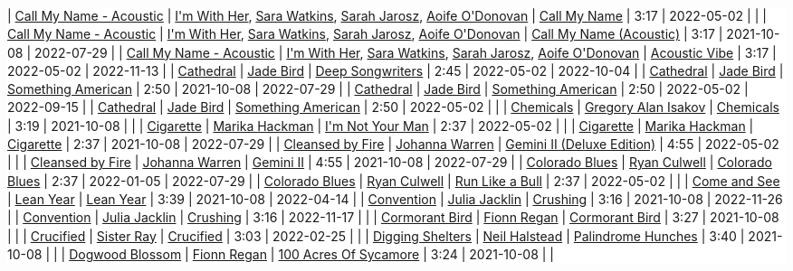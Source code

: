 | [Call My Name \- Acoustic](https://open.spotify.com/track/2TpebHjbc4D2OPrCar0119) | [I'm With Her](https://open.spotify.com/artist/3oXddLOOjkoUuC2sX1RMdr), [Sara Watkins](https://open.spotify.com/artist/1FDE7zZ6jmP8HHb9ej3mek), [Sarah Jarosz](https://open.spotify.com/artist/6nFBonVf7Lqaj05R0v5VGJ), [Aoife O'Donovan](https://open.spotify.com/artist/1f3ubTd6eyxuy30ddDJQQa) | [Call My Name](https://open.spotify.com/album/0vnEKpCttcVJxw41Im2f2a) | 3:17 | 2022-05-02 |  |
| [Call My Name \- Acoustic](https://open.spotify.com/track/3cTbjXWKsCm1hg3TrUlFXC) | [I'm With Her](https://open.spotify.com/artist/3oXddLOOjkoUuC2sX1RMdr), [Sara Watkins](https://open.spotify.com/artist/1FDE7zZ6jmP8HHb9ej3mek), [Sarah Jarosz](https://open.spotify.com/artist/6nFBonVf7Lqaj05R0v5VGJ), [Aoife O'Donovan](https://open.spotify.com/artist/1f3ubTd6eyxuy30ddDJQQa) | [Call My Name \(Acoustic\)](https://open.spotify.com/album/1LqBXlceuWPGSLfxtQnikA) | 3:17 | 2021-10-08 | 2022-07-29 |
| [Call My Name \- Acoustic](https://open.spotify.com/track/7ardm9FNAosiRMuapKmiv3) | [I'm With Her](https://open.spotify.com/artist/3oXddLOOjkoUuC2sX1RMdr), [Sara Watkins](https://open.spotify.com/artist/1FDE7zZ6jmP8HHb9ej3mek), [Sarah Jarosz](https://open.spotify.com/artist/6nFBonVf7Lqaj05R0v5VGJ), [Aoife O'Donovan](https://open.spotify.com/artist/1f3ubTd6eyxuy30ddDJQQa) | [Acoustic Vibe](https://open.spotify.com/album/0815ClGgpPW7rk7jXz2vad) | 3:17 | 2022-05-02 | 2022-11-13 |
| [Cathedral](https://open.spotify.com/track/2b0vIXDnUvMRqdIAYtiurI) | [Jade Bird](https://open.spotify.com/artist/7D8LuVnlyu91ndcPe70j7S) | [Deep Songwriters](https://open.spotify.com/album/5L5J1xNm6oQb6AZtQYsctQ) | 2:45 | 2022-05-02 | 2022-10-04 |
| [Cathedral](https://open.spotify.com/track/528i0bBEVKFO8P1WwUYtEp) | [Jade Bird](https://open.spotify.com/artist/7D8LuVnlyu91ndcPe70j7S) | [Something American](https://open.spotify.com/album/6IX7qWEVCJ6gzbu18jIDon) | 2:50 | 2021-10-08 | 2022-07-29 |
| [Cathedral](https://open.spotify.com/track/0wDd6J3mQ3vApoSKM1Iu2m) | [Jade Bird](https://open.spotify.com/artist/7D8LuVnlyu91ndcPe70j7S) | [Something American](https://open.spotify.com/album/4NDLVoNCIFbnWX3JGY3pR2) | 2:50 | 2022-05-02 | 2022-09-15 |
| [Cathedral](https://open.spotify.com/track/2LAgQExTmwYpcrvXJdE2iT) | [Jade Bird](https://open.spotify.com/artist/7D8LuVnlyu91ndcPe70j7S) | [Something American](https://open.spotify.com/album/4mJFBVR1HjNGm1sYIHpBb2) | 2:50 | 2022-05-02 |  |
| [Chemicals](https://open.spotify.com/track/2wDuq7nBkGJjO4ykq3aJ4D) | [Gregory Alan Isakov](https://open.spotify.com/artist/5sXaGoRLSpd7VeyZrLkKwt) | [Chemicals](https://open.spotify.com/album/2aInGJWGVkBDcMZZfYVvA1) | 3:19 | 2021-10-08 |  |
| [Cigarette](https://open.spotify.com/track/4s4BIvTUw4u42s6iKBqFtH) | [Marika Hackman](https://open.spotify.com/artist/5DGJC3n9DS0Y9eY5ul9y0O) | [I'm Not Your Man](https://open.spotify.com/album/6cDRHxpDNgEMgmkCIVdlP2) | 2:37 | 2022-05-02 |  |
| [Cigarette](https://open.spotify.com/track/6EWYaoiIPPpYG97WDCHexw) | [Marika Hackman](https://open.spotify.com/artist/5DGJC3n9DS0Y9eY5ul9y0O) | [Cigarette](https://open.spotify.com/album/2nFTIR0nGLESLziWoVLURx) | 2:37 | 2021-10-08 | 2022-07-29 |
| [Cleansed by Fire](https://open.spotify.com/track/2pmasgMBMNMLTHg9oRvWD0) | [Johanna Warren](https://open.spotify.com/artist/2K5c4N7j15hUwrvv0ejlvV) | [Gemini II \(Deluxe Edition\)](https://open.spotify.com/album/5mTFCwPlRynfgx8qTCg8qK) | 4:55 | 2022-05-02 |  |
| [Cleansed by Fire](https://open.spotify.com/track/7jkXtmk0bJaQ5Az8z1nYEj) | [Johanna Warren](https://open.spotify.com/artist/2K5c4N7j15hUwrvv0ejlvV) | [Gemini II](https://open.spotify.com/album/0RshcHXWDKlKjr6ivEsg9q) | 4:55 | 2021-10-08 | 2022-07-29 |
| [Colorado Blues](https://open.spotify.com/track/2qew8GpEiZ9ApwgWPamrj3) | [Ryan Culwell](https://open.spotify.com/artist/40IqnqvUuwdqvOflDfyWZ6) | [Colorado Blues](https://open.spotify.com/album/7mk5dBCDyzFHhEmg3JwtWQ) | 2:37 | 2022-01-05 | 2022-07-29 |
| [Colorado Blues](https://open.spotify.com/track/2uug7N1S3J0IXW8LaytlDO) | [Ryan Culwell](https://open.spotify.com/artist/40IqnqvUuwdqvOflDfyWZ6) | [Run Like a Bull](https://open.spotify.com/album/61PLAYtZkCVhS8PeOBMSZm) | 2:37 | 2022-05-02 |  |
| [Come and See](https://open.spotify.com/track/5xAiZ21W3yXME0kJqu6eOw) | [Lean Year](https://open.spotify.com/artist/5DNcrT0ZrO00AsUqLrUjmR) | [Lean Year](https://open.spotify.com/album/4GBG1Gq0qREhpY6VSJRTrO) | 3:39 | 2021-10-08 | 2022-04-14 |
| [Convention](https://open.spotify.com/track/0cT41FjcuUS4HFhq4IwnNY) | [Julia Jacklin](https://open.spotify.com/artist/12fRkVfO2fUsz1QHgDAG3g) | [Crushing](https://open.spotify.com/album/4u3aIyQbywYaxgF7TcXuIu) | 3:16 | 2021-10-08 | 2022-11-26 |
| [Convention](https://open.spotify.com/track/2QnSMKFZw9dD2Fhp0bO3lb) | [Julia Jacklin](https://open.spotify.com/artist/12fRkVfO2fUsz1QHgDAG3g) | [Crushing](https://open.spotify.com/album/50G6NiGQgtYNiwNK018q8v) | 3:16 | 2022-11-17 |  |
| [Cormorant Bird](https://open.spotify.com/track/4BSUpjNIIuy766fewPrcvH) | [Fionn Regan](https://open.spotify.com/artist/0WJc0VDtzsLIk33XRB20Dy) | [Cormorant Bird](https://open.spotify.com/album/6TfLPZhtwAxbeWMuCLxPYq) | 3:27 | 2021-10-08 |  |
| [Crucified](https://open.spotify.com/track/6kclw9en3fBEUTjZOjio7c) | [Sister Ray](https://open.spotify.com/artist/40rYcgQG8MPbjZDOfDMzyC) | [Crucified](https://open.spotify.com/album/1LJqHpDylPidxHHunS58Se) | 3:03 | 2022-02-25 |  |
| [Digging Shelters](https://open.spotify.com/track/5z0rixDlXqm0iXZ1Zxz3YX) | [Neil Halstead](https://open.spotify.com/artist/3QbwwBVHCVDEDrVpvUcCwj) | [Palindrome Hunches](https://open.spotify.com/album/6nWn2IqFMPLfo5fEi42XOe) | 3:40 | 2021-10-08 |  |
| [Dogwood Blossom](https://open.spotify.com/track/7FyEGqO2tpOxIkVYunP8qL) | [Fionn Regan](https://open.spotify.com/artist/0WJc0VDtzsLIk33XRB20Dy) | [100 Acres Of Sycamore](https://open.spotify.com/album/2xvcgRD7lgCY3cv4VFgwsV) | 3:24 | 2021-10-08 |  |